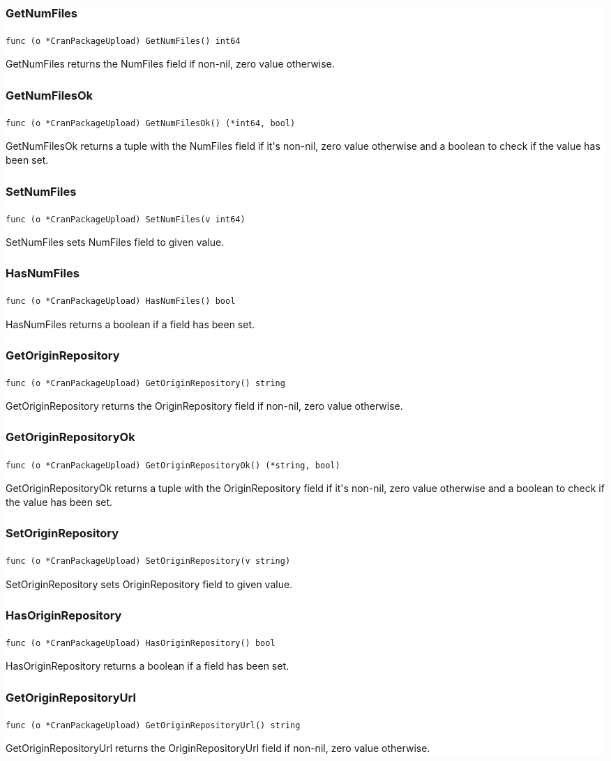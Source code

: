 ### GetNumFiles

`func (o *CranPackageUpload) GetNumFiles() int64`

GetNumFiles returns the NumFiles field if non-nil, zero value otherwise.

### GetNumFilesOk

`func (o *CranPackageUpload) GetNumFilesOk() (*int64, bool)`

GetNumFilesOk returns a tuple with the NumFiles field if it's non-nil, zero value otherwise
and a boolean to check if the value has been set.

### SetNumFiles

`func (o *CranPackageUpload) SetNumFiles(v int64)`

SetNumFiles sets NumFiles field to given value.

### HasNumFiles

`func (o *CranPackageUpload) HasNumFiles() bool`

HasNumFiles returns a boolean if a field has been set.

### GetOriginRepository

`func (o *CranPackageUpload) GetOriginRepository() string`

GetOriginRepository returns the OriginRepository field if non-nil, zero value otherwise.

### GetOriginRepositoryOk

`func (o *CranPackageUpload) GetOriginRepositoryOk() (*string, bool)`

GetOriginRepositoryOk returns a tuple with the OriginRepository field if it's non-nil, zero value otherwise
and a boolean to check if the value has been set.

### SetOriginRepository

`func (o *CranPackageUpload) SetOriginRepository(v string)`

SetOriginRepository sets OriginRepository field to given value.

### HasOriginRepository

`func (o *CranPackageUpload) HasOriginRepository() bool`

HasOriginRepository returns a boolean if a field has been set.

### GetOriginRepositoryUrl

`func (o *CranPackageUpload) GetOriginRepositoryUrl() string`

GetOriginRepositoryUrl returns the OriginRepositoryUrl field if non-nil, zero value otherwise.

